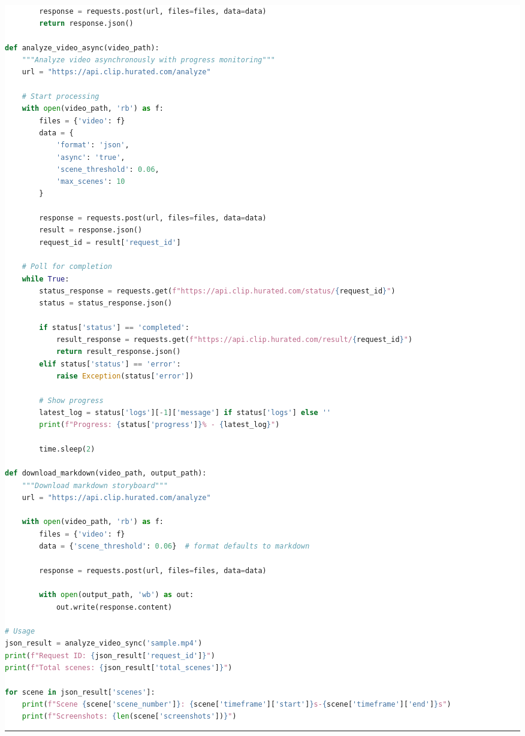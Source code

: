 ```python
        response = requests.post(url, files=files, data=data)
        return response.json()

def analyze_video_async(video_path):
    """Analyze video asynchronously with progress monitoring"""
    url = "https://api.clip.hurated.com/analyze"
    
    # Start processing
    with open(video_path, 'rb') as f:
        files = {'video': f}
        data = {
            'format': 'json',
            'async': 'true',
            'scene_threshold': 0.06,
            'max_scenes': 10
        }
        
        response = requests.post(url, files=files, data=data)
        result = response.json()
        request_id = result['request_id']
    
    # Poll for completion
    while True:
        status_response = requests.get(f"https://api.clip.hurated.com/status/{request_id}")
        status = status_response.json()
        
        if status['status'] == 'completed':
            result_response = requests.get(f"https://api.clip.hurated.com/result/{request_id}")
            return result_response.json()
        elif status['status'] == 'error':
            raise Exception(status['error'])
        
        # Show progress
        latest_log = status['logs'][-1]['message'] if status['logs'] else ''
        print(f"Progress: {status['progress']}% - {latest_log}")
        
        time.sleep(2)

def download_markdown(video_path, output_path):
    """Download markdown storyboard"""
    url = "https://api.clip.hurated.com/analyze"
    
    with open(video_path, 'rb') as f:
        files = {'video': f}
        data = {'scene_threshold': 0.06}  # format defaults to markdown
        
        response = requests.post(url, files=files, data=data)
        
        with open(output_path, 'wb') as out:
            out.write(response.content)

# Usage
json_result = analyze_video_sync('sample.mp4')
print(f"Request ID: {json_result['request_id']}")
print(f"Total scenes: {json_result['total_scenes']}")

for scene in json_result['scenes']:
    print(f"Scene {scene['scene_number']}: {scene['timeframe']['start']}s-{scene['timeframe']['end']}s")
    print(f"Screenshots: {len(scene['screenshots'])}")
```

---